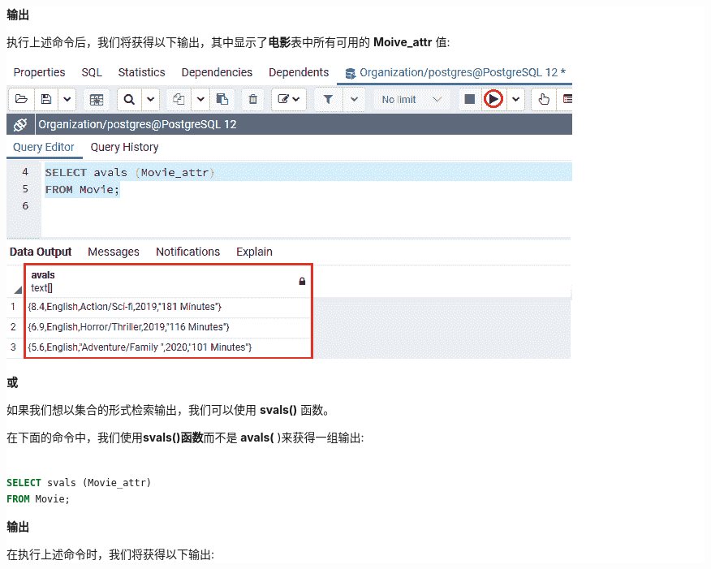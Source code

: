**输出**

执行上述命令后，我们将获得以下输出，其中显示了**电影**表中所有可用的 **Moive_attr** 值:

![PostgreSQL hstore](img/e9c731494be69e9d9b05c6507e04bdc1.png)

**或**

如果我们想以集合的形式检索输出，我们可以使用 **svals()** 函数。

在下面的命令中，我们使用**svals()函数**而不是 **avals(** )来获得一组输出:

```sql

SELECT svals (Movie_attr)
FROM Movie;

```

**输出**

在执行上述命令时，我们将获得以下输出:
